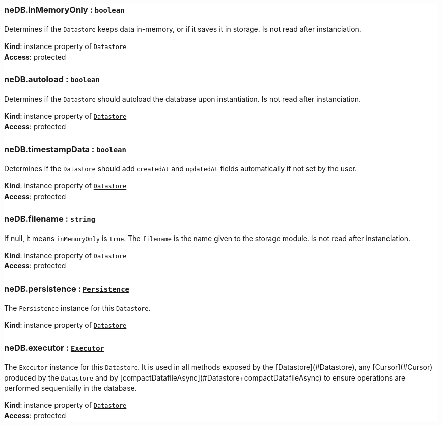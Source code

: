 <a name="Datastore+inMemoryOnly"></a>

### neDB.inMemoryOnly : <code>boolean</code>
<p>Determines if the <code>Datastore</code> keeps data in-memory, or if it saves it in storage. Is not read after
instanciation.</p>

**Kind**: instance property of [<code>Datastore</code>](#Datastore)  
**Access**: protected  
<a name="Datastore+autoload"></a>

### neDB.autoload : <code>boolean</code>
<p>Determines if the <code>Datastore</code> should autoload the database upon instantiation. Is not read after instanciation.</p>

**Kind**: instance property of [<code>Datastore</code>](#Datastore)  
**Access**: protected  
<a name="Datastore+timestampData"></a>

### neDB.timestampData : <code>boolean</code>
<p>Determines if the <code>Datastore</code> should add <code>createdAt</code> and <code>updatedAt</code> fields automatically if not set by the user.</p>

**Kind**: instance property of [<code>Datastore</code>](#Datastore)  
**Access**: protected  
<a name="Datastore+filename"></a>

### neDB.filename : <code>string</code>
<p>If null, it means <code>inMemoryOnly</code> is <code>true</code>. The <code>filename</code> is the name given to the storage module. Is not read
after instanciation.</p>

**Kind**: instance property of [<code>Datastore</code>](#Datastore)  
**Access**: protected  
<a name="Datastore+persistence"></a>

### neDB.persistence : [<code>Persistence</code>](#Persistence)
<p>The <code>Persistence</code> instance for this <code>Datastore</code>.</p>

**Kind**: instance property of [<code>Datastore</code>](#Datastore)  
<a name="Datastore+executor"></a>

### neDB.executor : [<code>Executor</code>](#new_Executor_new)
<p>The <code>Executor</code> instance for this <code>Datastore</code>. It is used in all methods exposed by the [Datastore](#Datastore),
any [Cursor](#Cursor) produced by the <code>Datastore</code> and by [compactDatafileAsync](#Datastore+compactDatafileAsync) to ensure operations
are performed sequentially in the database.</p>

**Kind**: instance property of [<code>Datastore</code>](#Datastore)  
**Access**: protected  
<a name="Datastore+indexes"></a>

